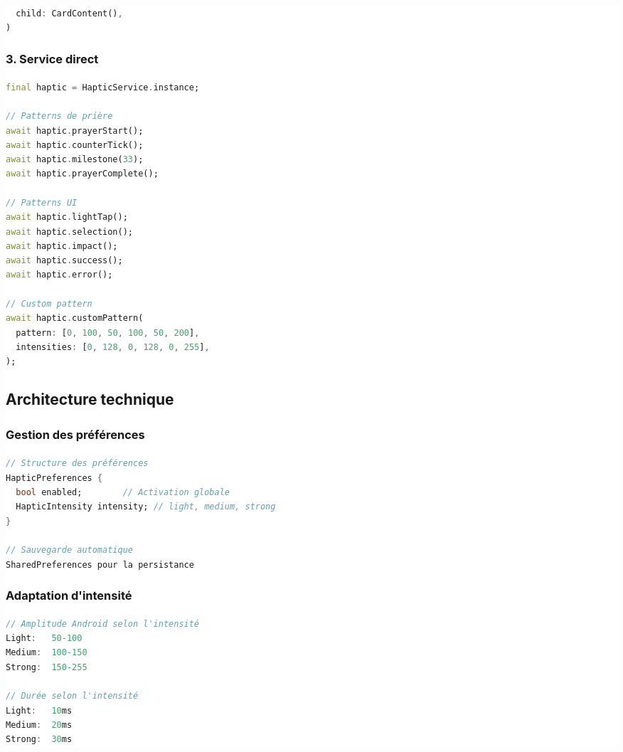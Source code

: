 ```dart
  child: CardContent(),
)
```

### 3. Service direct

```dart
final haptic = HapticService.instance;

// Patterns de prière
await haptic.prayerStart();
await haptic.counterTick();
await haptic.milestone(33);
await haptic.prayerComplete();

// Patterns UI
await haptic.lightTap();
await haptic.selection();
await haptic.impact();
await haptic.success();
await haptic.error();

// Custom pattern
await haptic.customPattern(
  pattern: [0, 100, 50, 100, 50, 200],
  intensities: [0, 128, 0, 128, 0, 255],
);
```

## Architecture technique

### Gestion des préférences
```dart
// Structure des préférences
HapticPreferences {
  bool enabled;        // Activation globale
  HapticIntensity intensity; // light, medium, strong
}

// Sauvegarde automatique
SharedPreferences pour la persistance
```

### Adaptation d'intensité
```dart
// Amplitude Android selon l'intensité
Light:   50-100
Medium:  100-150  
Strong:  150-255

// Durée selon l'intensité
Light:   10ms
Medium:  20ms
Strong:  30ms
```
